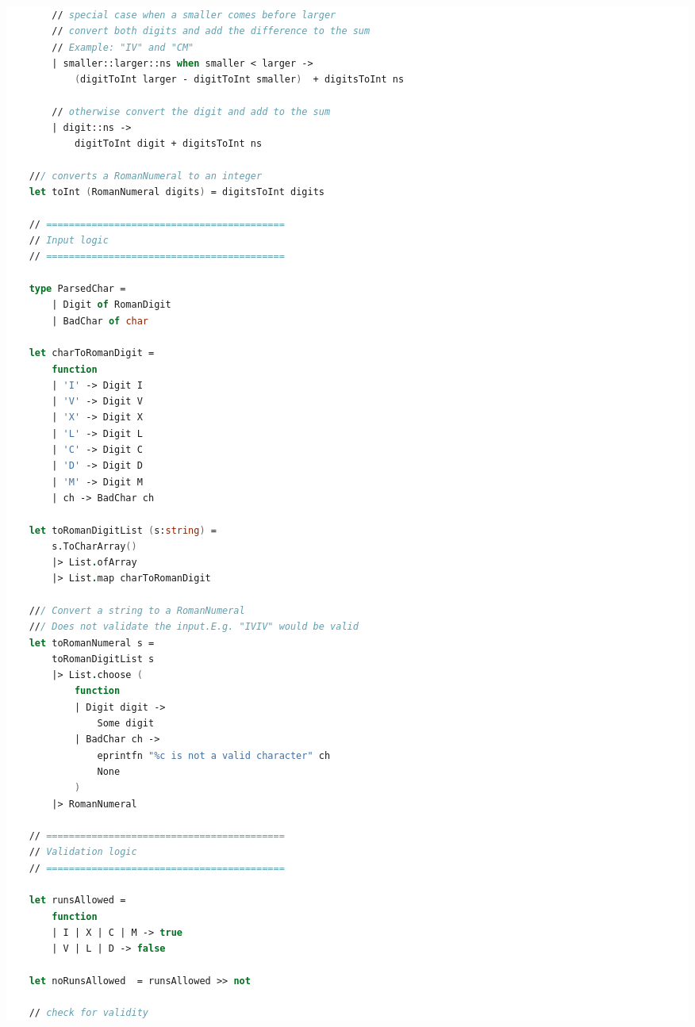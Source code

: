 ```fsharp
        // special case when a smaller comes before larger
        // convert both digits and add the difference to the sum
        // Example: "IV" and "CM"
        | smaller::larger::ns when smaller < larger ->
            (digitToInt larger - digitToInt smaller)  + digitsToInt ns

        // otherwise convert the digit and add to the sum
        | digit::ns ->
            digitToInt digit + digitsToInt ns

    /// converts a RomanNumeral to an integer
    let toInt (RomanNumeral digits) = digitsToInt digits

    // ==========================================
    // Input logic
    // ==========================================

    type ParsedChar =
        | Digit of RomanDigit
        | BadChar of char

    let charToRomanDigit =
        function
        | 'I' -> Digit I
        | 'V' -> Digit V
        | 'X' -> Digit X
        | 'L' -> Digit L
        | 'C' -> Digit C
        | 'D' -> Digit D
        | 'M' -> Digit M
        | ch -> BadChar ch

    let toRomanDigitList (s:string) =
        s.ToCharArray()
        |> List.ofArray
        |> List.map charToRomanDigit

    /// Convert a string to a RomanNumeral
    /// Does not validate the input.E.g. "IVIV" would be valid
    let toRomanNumeral s =
        toRomanDigitList s
        |> List.choose (
            function
            | Digit digit ->
                Some digit
            | BadChar ch ->
                eprintfn "%c is not a valid character" ch
                None
            )
        |> RomanNumeral

    // ==========================================
    // Validation logic
    // ==========================================

    let runsAllowed =
        function
        | I | X | C | M -> true
        | V | L | D -> false

    let noRunsAllowed  = runsAllowed >> not

    // check for validity
```